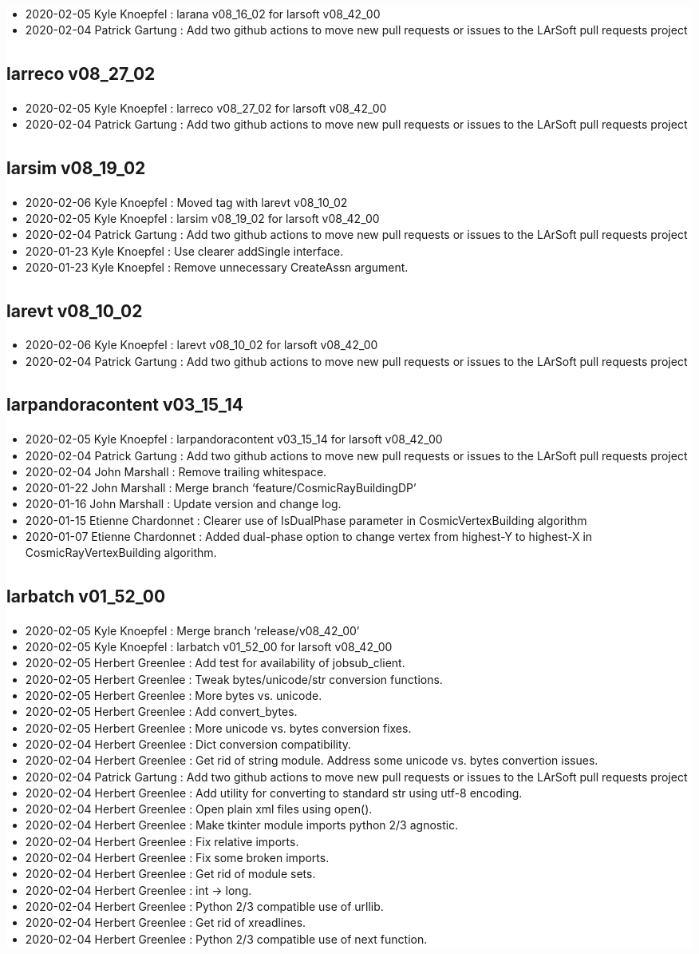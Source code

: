 -   2020-02-05 Kyle Knoepfel : larana v08_16_02 for larsoft v08_42_00
-   2020-02-04 Patrick Gartung : Add two github actions to move new pull requests or issues to the LArSoft pull requests project

larreco v08_27_02
------------------------------------------

-   2020-02-05 Kyle Knoepfel : larreco v08_27_02 for larsoft v08_42_00
-   2020-02-04 Patrick Gartung : Add two github actions to move new pull requests or issues to the LArSoft pull requests project

larsim v08_19_02
----------------------------------------

-   2020-02-06 Kyle Knoepfel : Moved tag with larevt v08_10_02
-   2020-02-05 Kyle Knoepfel : larsim v08_19_02 for larsoft v08_42_00
-   2020-02-04 Patrick Gartung : Add two github actions to move new pull requests or issues to the LArSoft pull requests project
-   2020-01-23 Kyle Knoepfel : Use clearer addSingle interface.
-   2020-01-23 Kyle Knoepfel : Remove unnecessary CreateAssn argument.

larevt v08_10_02
----------------------------------------

-   2020-02-06 Kyle Knoepfel : larevt v08_10_02 for larsoft v08_42_00
-   2020-02-04 Patrick Gartung : Add two github actions to move new pull requests or issues to the LArSoft pull requests project

larpandoracontent v03_15_14
--------------------------------------------------------------

-   2020-02-05 Kyle Knoepfel : larpandoracontent v03_15_14 for larsoft v08_42_00
-   2020-02-04 Patrick Gartung : Add two github actions to move new pull requests or issues to the LArSoft pull requests project
-   2020-02-04 John Marshall : Remove trailing whitespace.
-   2020-01-22 John Marshall : Merge branch ‘feature/CosmicRayBuildingDP’
-   2020-01-16 John Marshall : Update version and change log.
-   2020-01-15 Etienne Chardonnet : Clearer use of IsDualPhase parameter in CosmicVertexBuilding algorithm
-   2020-01-07 Etienne Chardonnet : Added dual-phase option to change vertex from highest-Y to highest-X in CosmicRayVertexBuilding algorithm.

larbatch v01_52_00
--------------------------------------------

-   2020-02-05 Kyle Knoepfel : Merge branch ‘release/v08_42_00’
-   2020-02-05 Kyle Knoepfel : larbatch v01_52_00 for larsoft v08_42_00
-   2020-02-05 Herbert Greenlee : Add test for availability of jobsub_client.
-   2020-02-05 Herbert Greenlee : Tweak bytes/unicode/str conversion functions.
-   2020-02-05 Herbert Greenlee : More bytes vs. unicode.
-   2020-02-05 Herbert Greenlee : Add convert_bytes.
-   2020-02-05 Herbert Greenlee : More unicode vs. bytes conversion fixes.
-   2020-02-04 Herbert Greenlee : Dict conversion compatibility.
-   2020-02-04 Herbert Greenlee : Get rid of string module. Address some unicode vs. bytes convertion issues.
-   2020-02-04 Patrick Gartung : Add two github actions to move new pull requests or issues to the LArSoft pull requests project
-   2020-02-04 Herbert Greenlee : Add utility for converting to standard str using utf-8 encoding.
-   2020-02-04 Herbert Greenlee : Open plain xml files using open().
-   2020-02-04 Herbert Greenlee : Make tkinter module imports python 2/3 agnostic.
-   2020-02-04 Herbert Greenlee : Fix relative imports.
-   2020-02-04 Herbert Greenlee : Fix some broken imports.
-   2020-02-04 Herbert Greenlee : Get rid of module sets.
-   2020-02-04 Herbert Greenlee : int -\> long.
-   2020-02-04 Herbert Greenlee : Python 2/3 compatible use of urllib.
-   2020-02-04 Herbert Greenlee : Get rid of xreadlines.
-   2020-02-04 Herbert Greenlee : Python 2/3 compatible use of next function.